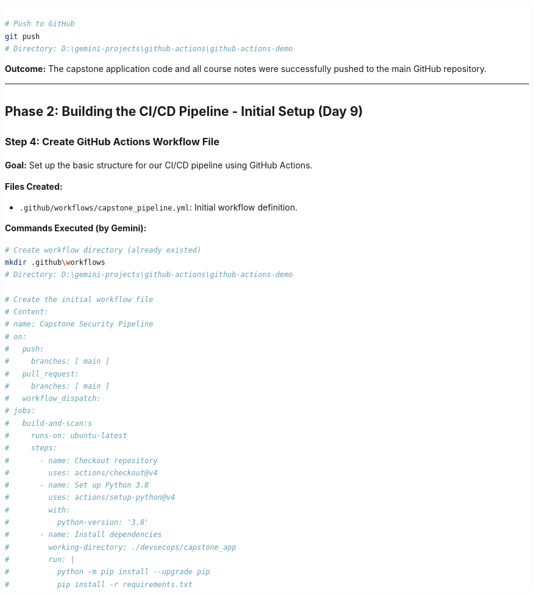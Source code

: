 ```bash

# Push to GitHub
git push
# Directory: D:\gemini-projects\github-actions\github-actions-demo
```
**Outcome:** The capstone application code and all course notes were successfully pushed to the main GitHub repository.

---

## Phase 2: Building the CI/CD Pipeline - Initial Setup (Day 9)

### Step 4: Create GitHub Actions Workflow File

**Goal:** Set up the basic structure for our CI/CD pipeline using GitHub Actions.

**Files Created:**
- `.github/workflows/capstone_pipeline.yml`: Initial workflow definition.

**Commands Executed (by Gemini):**
```bash
# Create workflow directory (already existed)
mkdir .github\workflows
# Directory: D:\gemini-projects\github-actions\github-actions-demo

# Create the initial workflow file
# Content:
# name: Capstone Security Pipeline
# on:
#   push:
#     branches: [ main ]
#   pull_request:
#     branches: [ main ]
#   workflow_dispatch:
# jobs:
#   build-and-scan:s
#     runs-on: ubuntu-latest
#     steps:
#       - name: Checkout repository
#         uses: actions/checkout@v4
#       - name: Set up Python 3.8
#         uses: actions/setup-python@v4
#         with:
#           python-version: '3.8'
#       - name: Install dependencies
#         working-directory: ./devsecops/capstone_app
#         run: |
#           python -m pip install --upgrade pip
#           pip install -r requirements.txt
```
